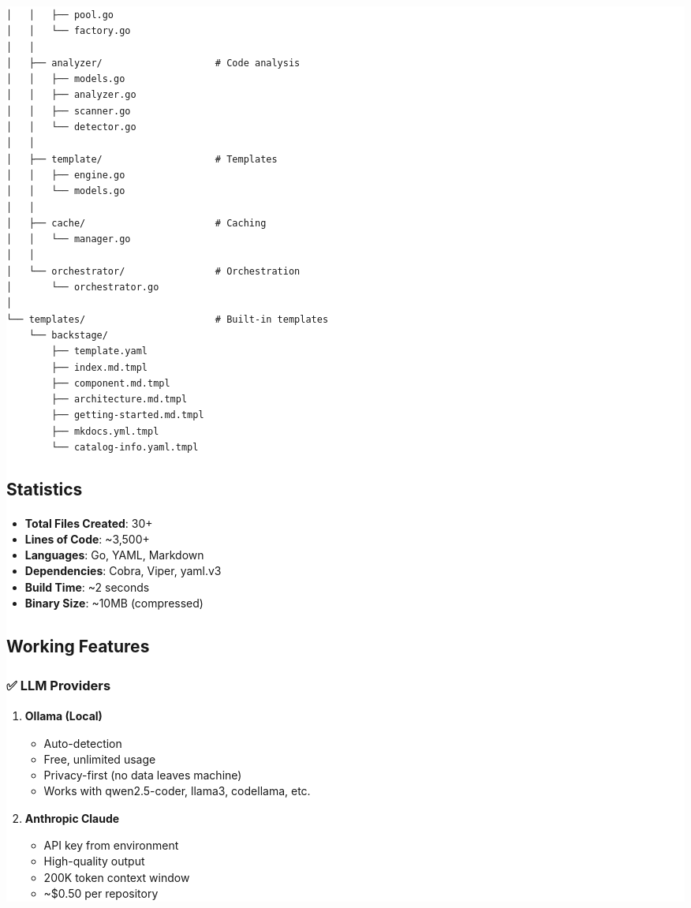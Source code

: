 ```
│   │   ├── pool.go
│   │   └── factory.go
│   │
│   ├── analyzer/                    # Code analysis
│   │   ├── models.go
│   │   ├── analyzer.go
│   │   ├── scanner.go
│   │   └── detector.go
│   │
│   ├── template/                    # Templates
│   │   ├── engine.go
│   │   └── models.go
│   │
│   ├── cache/                       # Caching
│   │   └── manager.go
│   │
│   └── orchestrator/                # Orchestration
│       └── orchestrator.go
│
└── templates/                       # Built-in templates
    └── backstage/
        ├── template.yaml
        ├── index.md.tmpl
        ├── component.md.tmpl
        ├── architecture.md.tmpl
        ├── getting-started.md.tmpl
        ├── mkdocs.yml.tmpl
        └── catalog-info.yaml.tmpl
```

## Statistics

- **Total Files Created**: 30+
- **Lines of Code**: ~3,500+
- **Languages**: Go, YAML, Markdown
- **Dependencies**: Cobra, Viper, yaml.v3
- **Build Time**: ~2 seconds
- **Binary Size**: ~10MB (compressed)

## Working Features

### ✅ LLM Providers

1. **Ollama (Local)**
   - Auto-detection
   - Free, unlimited usage
   - Privacy-first (no data leaves machine)
   - Works with qwen2.5-coder, llama3, codellama, etc.

2. **Anthropic Claude**
   - API key from environment
   - High-quality output
   - 200K token context window
   - ~$0.50 per repository
